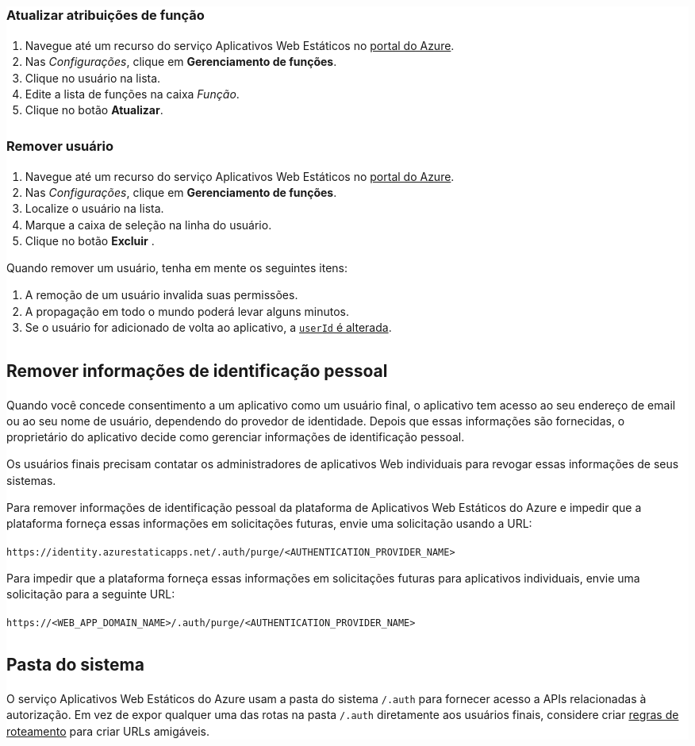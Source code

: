 ### <a name="update-role-assignments"></a>Atualizar atribuições de função

1. Navegue até um recurso do serviço Aplicativos Web Estáticos no [portal do Azure](https://portal.azure.com).
1. Nas _Configurações_, clique em **Gerenciamento de funções**.
1. Clique no usuário na lista.
1. Edite a lista de funções na caixa _Função_.
1. Clique no botão **Atualizar**.

### <a name="remove-user"></a>Remover usuário

1. Navegue até um recurso do serviço Aplicativos Web Estáticos no [portal do Azure](https://portal.azure.com).
1. Nas _Configurações_, clique em **Gerenciamento de funções**.
1. Localize o usuário na lista.
1. Marque a caixa de seleção na linha do usuário.
1. Clique no botão **Excluir** .

Quando remover um usuário, tenha em mente os seguintes itens:

1. A remoção de um usuário invalida suas permissões.
1. A propagação em todo o mundo poderá levar alguns minutos.
1. Se o usuário for adicionado de volta ao aplicativo, a [`userId` é alterada](user-information.md).

## <a name="remove-personal-identifying-information"></a>Remover informações de identificação pessoal

Quando você concede consentimento a um aplicativo como um usuário final, o aplicativo tem acesso ao seu endereço de email ou ao seu nome de usuário, dependendo do provedor de identidade. Depois que essas informações são fornecidas, o proprietário do aplicativo decide como gerenciar informações de identificação pessoal.

Os usuários finais precisam contatar os administradores de aplicativos Web individuais para revogar essas informações de seus sistemas.

Para remover informações de identificação pessoal da plataforma de Aplicativos Web Estáticos do Azure e impedir que a plataforma forneça essas informações em solicitações futuras, envie uma solicitação usando a URL:

```url
https://identity.azurestaticapps.net/.auth/purge/<AUTHENTICATION_PROVIDER_NAME>
```

Para impedir que a plataforma forneça essas informações em solicitações futuras para aplicativos individuais, envie uma solicitação para a seguinte URL:

```url
https://<WEB_APP_DOMAIN_NAME>/.auth/purge/<AUTHENTICATION_PROVIDER_NAME>
```

## <a name="system-folder"></a>Pasta do sistema

O serviço Aplicativos Web Estáticos do Azure usam a pasta do sistema `/.auth` para fornecer acesso a APIs relacionadas à autorização. Em vez de expor qualquer uma das rotas na pasta `/.auth` diretamente aos usuários finais, considere criar [regras de roteamento](routes.md) para criar URLs amigáveis.
